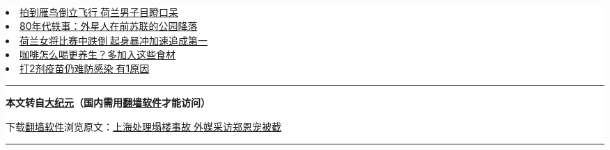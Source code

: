<li><a href="https://github.com/usdikj3066/djy/blob/master/gb/21/8/4/n13137629.md#1">拍到雁鸟倒立飞行 荷兰男子目瞪口呆</a></li>
<li><a href="https://github.com/usdikj3066/djy/blob/master/gb/21/8/3/n13135482.md#1">80年代轶事：外星人在前苏联的公园降落</a></li>
<li><a href="https://github.com/usdikj3066/djy/blob/master/gb/21/8/3/n13134941.md#1">荷兰女将比赛中跌倒 起身暴冲加速追成第一</a></li>
<li><a href="https://github.com/usdikj3066/djy/blob/master/gb/21/8/2/n13133358.md#1">咖啡怎么喝更养生？多加入这些食材</a></li>
<li><a href="https://github.com/usdikj3066/djy/blob/master/gb/21/8/4/n13138086.md#1">打2剂疫苗仍难防感染 有1原因</a></li>
<hr>

<strong>本文转自<a href="https://www.epochtimes.com">大纪元</a>（国内需用<a href="https://github.com/usdikj3066/www/blob/master/README.md#8">翻墙软件</a>才能访问）</strong><p>下载<a href="https://github.com/usdikj3066/www/blob/master/README.md#8">翻墙软件</a>浏览原文：<a href="https://www.epochtimes.com/gb/9/7/30/n2606712.htm">上海处理塌楼事故 外媒采访郑恩宠被截</a></p><hr>

